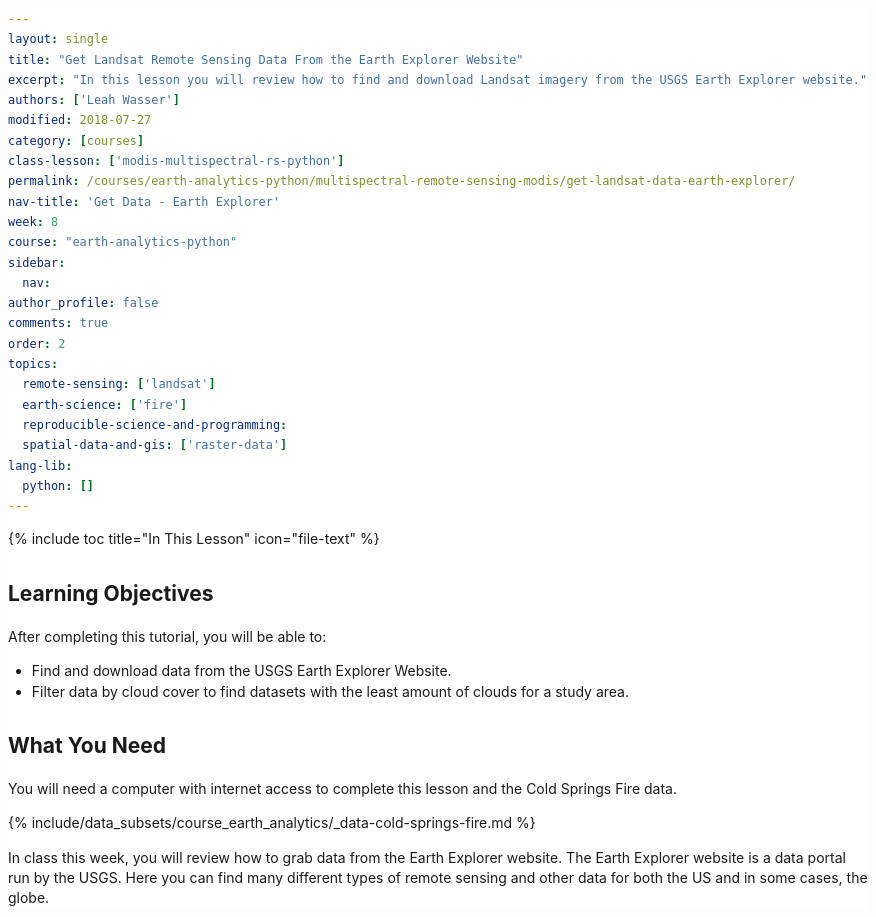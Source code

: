 ```yaml
---
layout: single
title: "Get Landsat Remote Sensing Data From the Earth Explorer Website"
excerpt: "In this lesson you will review how to find and download Landsat imagery from the USGS Earth Explorer website."
authors: ['Leah Wasser']
modified: 2018-07-27
category: [courses]
class-lesson: ['modis-multispectral-rs-python']
permalink: /courses/earth-analytics-python/multispectral-remote-sensing-modis/get-landsat-data-earth-explorer/
nav-title: 'Get Data - Earth Explorer'
week: 8
course: "earth-analytics-python"
sidebar:
  nav:
author_profile: false
comments: true
order: 2
topics:
  remote-sensing: ['landsat']
  earth-science: ['fire']
  reproducible-science-and-programming:
  spatial-data-and-gis: ['raster-data']
lang-lib:
  python: []
---
```


{% include toc title="In This Lesson" icon="file-text" %}

<div class='notice--success' markdown="1">

## <i class="fa fa-graduation-cap" aria-hidden="true"></i> Learning Objectives

After completing this tutorial, you will be able to:

* Find and download data from the USGS Earth Explorer Website.
* Filter data by cloud cover to find datasets with the least amount of clouds for a study area.

## <i class="fa fa-check-square-o fa-2" aria-hidden="true"></i> What You Need

You will need a computer with internet access to complete this lesson and the
Cold Springs Fire data.

{% include/data_subsets/course_earth_analytics/_data-cold-springs-fire.md %}

</div>

In class this week, you will review how to grab data from the Earth Explorer website.
The Earth Explorer website is a data portal run by the USGS. Here you can find
many different types of remote sensing and other data for both the US and in
some cases, the globe.

